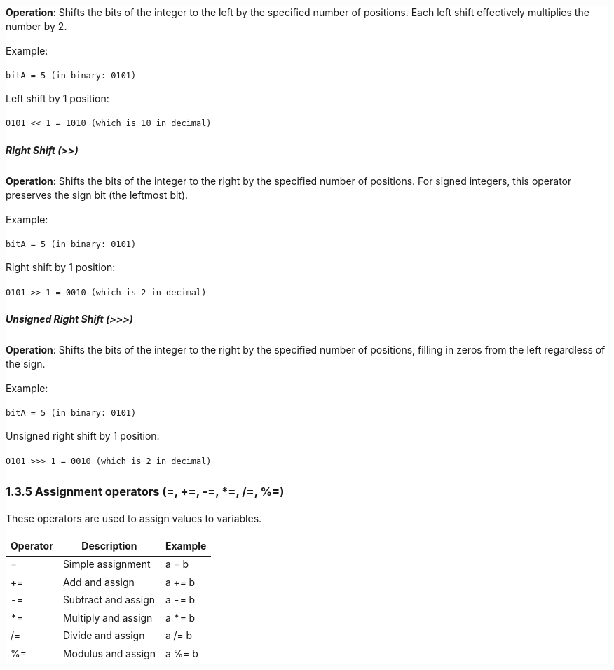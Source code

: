 **Operation**: Shifts the bits of the integer to the left by the specified number of positions. Each left shift
effectively multiplies the number by 2.

Example:

```
bitA = 5 (in binary: 0101)
```

Left shift by 1 position:

```
0101 << 1 = 1010 (which is 10 in decimal)
```

##### Right Shift (>>)

**Operation**: Shifts the bits of the integer to the right by the specified number of positions. For signed integers,
this operator preserves the sign bit (the leftmost bit).

Example:

```
bitA = 5 (in binary: 0101)
```

Right shift by 1 position:

```
0101 >> 1 = 0010 (which is 2 in decimal)
```

##### Unsigned Right Shift (>>>)

**Operation**: Shifts the bits of the integer to the right by the specified number of positions, filling in zeros from
the left regardless of the sign.

Example:

```
bitA = 5 (in binary: 0101)
```

Unsigned right shift by 1 position:

```
0101 >>> 1 = 0010 (which is 2 in decimal)
```

### 1.3.5 Assignment operators (=, +=, -=, *=, /=, %=)

These operators are used to assign values to variables.

| Operator | Description         | Example |
|----------|---------------------|---------|
| =        | Simple assignment   | a = b   |
| +=       | Add and assign      | a += b  |
| -=       | Subtract and assign | a -= b  |
| *=       | Multiply and assign | a *= b  |
| /=       | Divide and assign   | a /= b  |
| %=       | Modulus and assign  | a %= b  |
